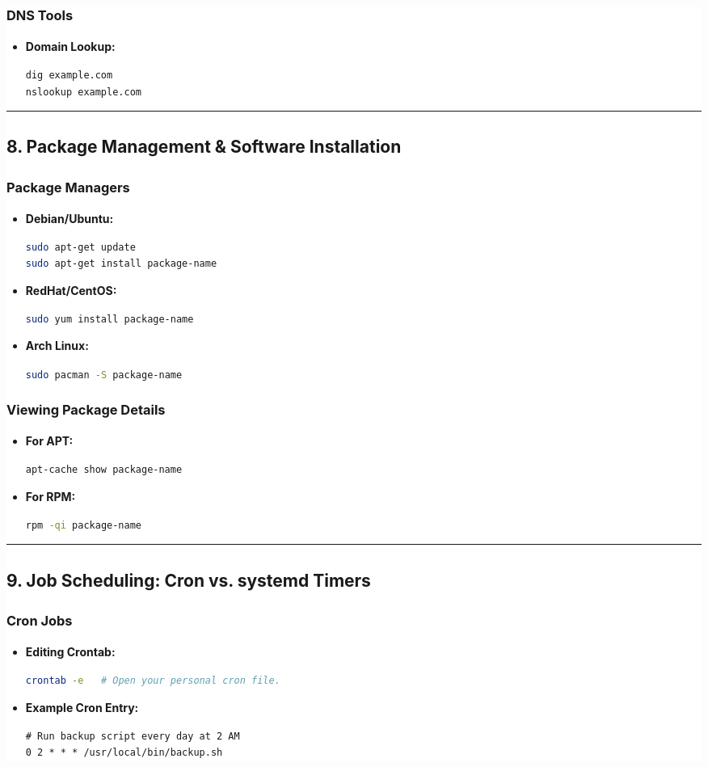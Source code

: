 ### DNS Tools

- **Domain Lookup:**
  ```bash
  dig example.com
  nslookup example.com
  ```

---

## 8. Package Management & Software Installation

### Package Managers

- **Debian/Ubuntu:**
  ```bash
  sudo apt-get update
  sudo apt-get install package-name
  ```
- **RedHat/CentOS:**
  ```bash
  sudo yum install package-name
  ```
- **Arch Linux:**
  ```bash
  sudo pacman -S package-name
  ```

### Viewing Package Details

- **For APT:**
  ```bash
  apt-cache show package-name
  ```
- **For RPM:**
  ```bash
  rpm -qi package-name
  ```

---

## 9. Job Scheduling: Cron vs. systemd Timers

### Cron Jobs

- **Editing Crontab:**
  ```bash
  crontab -e   # Open your personal cron file.
  ```
- **Example Cron Entry:**
  ```cron
  # Run backup script every day at 2 AM
  0 2 * * * /usr/local/bin/backup.sh
  ```
